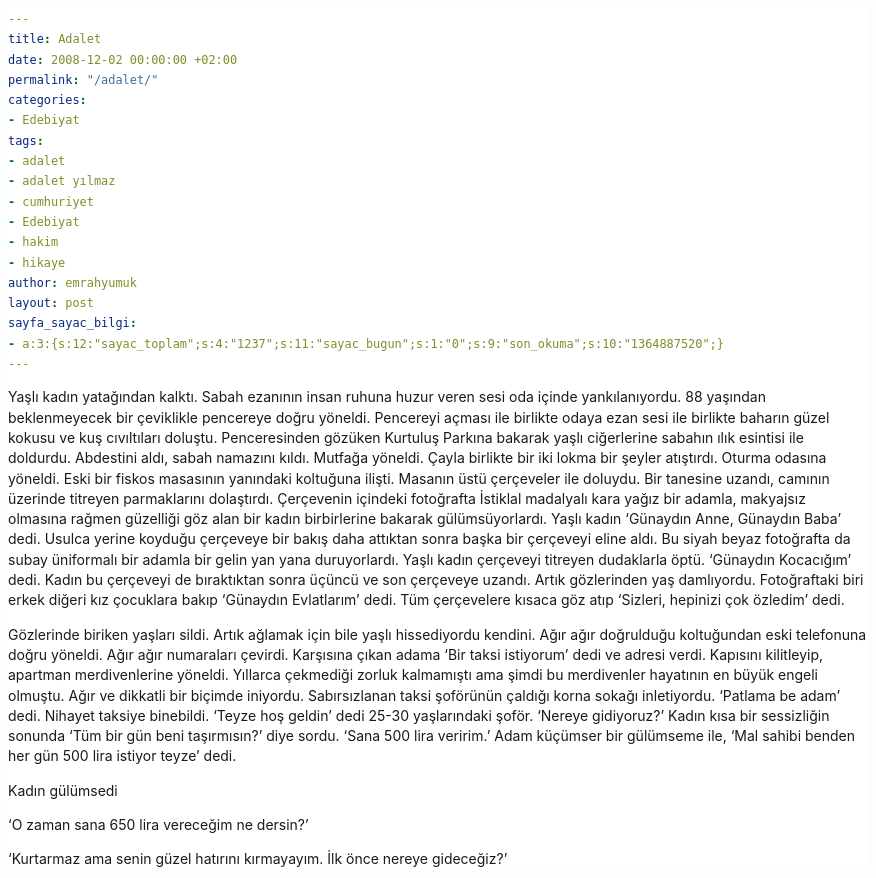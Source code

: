 ```yaml
---
title: Adalet
date: 2008-12-02 00:00:00 +02:00
permalink: "/adalet/"
categories:
- Edebiyat
tags:
- adalet
- adalet yılmaz
- cumhuriyet
- Edebiyat
- hakim
- hikaye
author: emrahyumuk
layout: post
sayfa_sayac_bilgi:
- a:3:{s:12:"sayac_toplam";s:4:"1237";s:11:"sayac_bugun";s:1:"0";s:9:"son_okuma";s:10:"1364887520";}
---
```


Yaşlı kadın yatağından kalktı. Sabah ezanının insan ruhuna huzur veren sesi oda içinde yankılanıyordu. 88 yaşından beklenmeyecek bir çeviklikle pencereye doğru yöneldi. Pencereyi açması ile birlikte odaya ezan sesi ile birlikte baharın güzel kokusu ve kuş cıvıltıları doluştu. Penceresinden gözüken Kurtuluş Parkına bakarak yaşlı ciğerlerine sabahın ılık esintisi ile doldurdu. Abdestini aldı, sabah namazını kıldı. Mutfağa yöneldi. Çayla birlikte bir iki lokma bir şeyler atıştırdı. Oturma odasına yöneldi. Eski bir fiskos masasının yanındaki koltuğuna ilişti. Masanın üstü çerçeveler ile doluydu. Bir tanesine uzandı, camının üzerinde titreyen parmaklarını dolaştırdı. Çerçevenin içindeki fotoğrafta İstiklal madalyalı kara yağız bir adamla, makyajsız olmasına rağmen güzelliği göz alan bir kadın birbirlerine bakarak gülümsüyorlardı. Yaşlı kadın ‘Günaydın Anne, Günaydın Baba’ dedi. Usulca yerine koyduğu çerçeveye bir bakış daha attıktan sonra başka bir çerçeveyi eline aldı. Bu siyah beyaz fotoğrafta da subay üniformalı bir adamla bir gelin yan yana duruyorlardı. Yaşlı kadın çerçeveyi titreyen dudaklarla öptü. ‘Günaydın Kocacığım’ dedi. Kadın bu çerçeveyi de bıraktıktan sonra üçüncü ve son çerçeveye uzandı. Artık gözlerinden yaş damlıyordu. Fotoğraftaki biri erkek diğeri kız çocuklara bakıp ‘Günaydın Evlatlarım’ dedi. Tüm çerçevelere kısaca göz atıp ‘Sizleri, hepinizi çok özledim’ dedi.



Gözlerinde biriken yaşları sildi. Artık ağlamak için bile yaşlı hissediyordu kendini. Ağır ağır doğrulduğu koltuğundan eski telefonuna doğru yöneldi. Ağır ağır numaraları çevirdi. Karşısına çıkan adama ‘Bir taksi istiyorum’ dedi ve adresi verdi. Kapısını kilitleyip, apartman merdivenlerine yöneldi. Yıllarca çekmediği zorluk kalmamıştı ama şimdi bu merdivenler hayatının en büyük engeli olmuştu. Ağır ve dikkatli bir biçimde iniyordu. Sabırsızlanan taksi şoförünün çaldığı korna sokağı inletiyordu. ‘Patlama be adam’ dedi. Nihayet taksiye binebildi. ‘Teyze hoş geldin’ dedi 25-30 yaşlarındaki şoför. ‘Nereye gidiyoruz?’ Kadın kısa bir sessizliğin sonunda ‘Tüm bir gün beni taşırmısın?’ diye sordu. ‘Sana 500 lira veririm.’ Adam küçümser bir gülümseme ile, ‘Mal sahibi benden her gün 500 lira istiyor teyze’ dedi.

Kadın gülümsedi

‘O zaman sana 650 lira vereceğim ne dersin?’

‘Kurtarmaz ama senin güzel hatırını kırmayayım. İlk önce nereye gideceğiz?’
